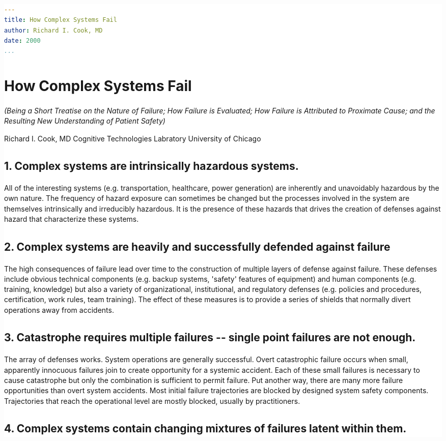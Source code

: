 ```yaml
---
title: How Complex Systems Fail
author: Richard I. Cook, MD
date: 2000
...
```



# How Complex Systems Fail

*(Being a Short Treatise on the Nature of Failure; How Failure is
Evaluated; How Failure is Attributed to Proximate Cause; and the
Resulting New Understanding of Patient Safety)*

Richard I. Cook, MD 
Cognitive Technologies Labratory 
University of Chicago 

## 1. Complex systems are intrinsically hazardous systems.

All of the interesting systems (e.g. transportation, healthcare, power generation) are inherently and unavoidably hazardous by the own nature. The frequency of hazard exposure can sometimes be changed but the processes involved in the system are themselves intrinsically and irreducibly hazardous. It is the presence of these hazards that drives the creation of defenses against hazard that characterize these systems.

## 2. Complex systems are heavily and successfully defended against failure

The high consequences of failure lead over time to the construction of multiple layers of defense against failure. These defenses include obvious technical components (e.g. backup systems, 'safety' features of equipment) and human components (e.g. training, knowledge) but also a variety of organizational, institutional, and regulatory defenses (e.g. policies and procedures, certification, work rules, team training). The effect of these measures is to provide a series of shields that normally divert operations away from accidents.

## 3. Catastrophe requires multiple failures -- single point failures are not enough.

The array of defenses works. System operations are generally successful. Overt catastrophic failure occurs when small, apparently innocuous failures join to create opportunity for a systemic accident. Each of these small failures is necessary to cause catastrophe but only the combination is sufficient to permit failure. Put another way, there are many more failure opportunities than overt system accidents. Most initial failure trajectories are blocked by designed system safety components. Trajectories that reach the operational level are mostly blocked, usually by practitioners.

## 4. Complex systems contain changing mixtures of failures latent within them.
